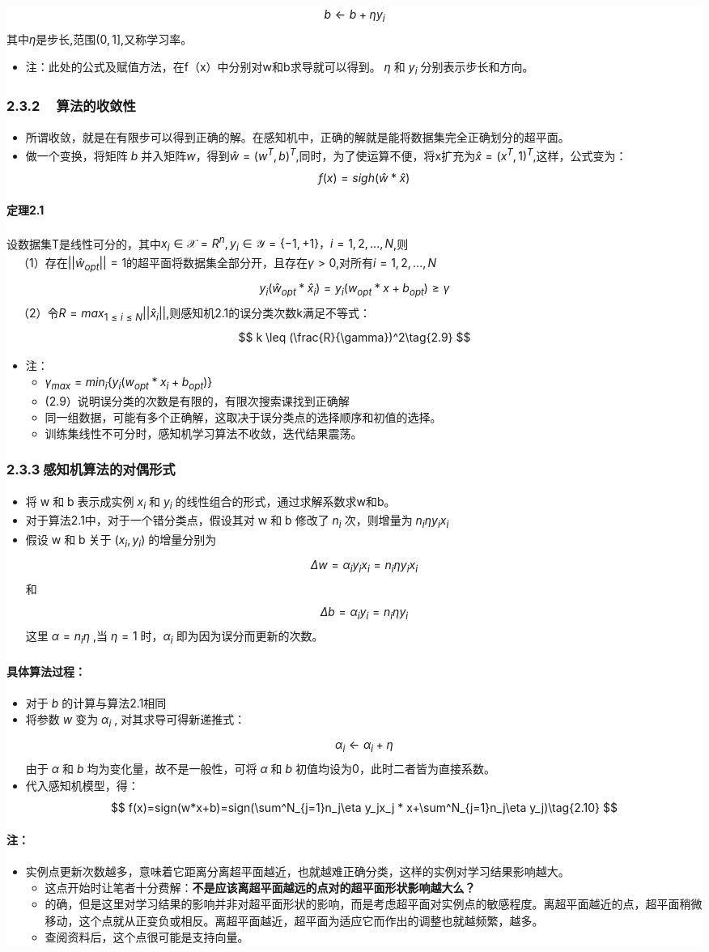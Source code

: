 $$
b \leftarrow b+\eta y_i
$$
其中$\eta$是步长,范围$(0,1]$,又称学习率。
  * 注：此处的公式及赋值方法，在f（x）中分别对w和b求导就可以得到。 $\eta$ 和 $y_i$ 分别表示步长和方向。



### 2.3.2 &emsp;算法的收敛性
* 所谓收敛，就是在有限步可以得到正确的解。在感知机中，正确的解就是能将数据集完全正确划分的超平面。
* 做一个变换，将矩阵 $b$ 并入矩阵$w$，得到$\hat{w}=(w^T,b)^T$,同时，为了使运算不便，将x扩充为$\hat{x}=(x^T,1)^T$,这样，公式变为：
$$
f(x)=sigh(\hat{w}*\hat{x})
$$
#### 定理2.1 
设数据集T是线性可分的，其中$x_i\in\mathcal{X}=R^n,y_i\in\mathcal{Y}=\{-1,+1\}，i=1,2,...,N$,则<br>
&emsp;（1）存在$||\hat{w}_{opt}|| = 1$的超平面将数据集全部分开，且存在$\gamma >0$,对所有$i = 1,2,...,N$
$$
y_i(\hat{w}_{opt}*\hat{x}_i) = y_i(w_{opt}*x+b_{opt})\geq\gamma\tag{2.8}
$$
&emsp;（2）令$R = max_{1\leq i \leq N}||\hat{x}_i||$,则感知机2.1的误分类次数k满足不等式：
$$
k \leq (\frac{R}{\gamma})^2\tag{2.9}
$$

* 注：
  * $\gamma_{max} = min_i\{y_i(w_{opt}*x_i+b_{opt})\}$
  * (2.9）说明误分类的次数是有限的，有限次搜索课找到正确解
  * 同一组数据，可能有多个正确解，这取决于误分类点的选择顺序和初值的选择。
  * 训练集线性不可分时，感知机学习算法不收敛，迭代结果震荡。
### 2.3.3 感知机算法的对偶形式
* 将 w 和 b 表示成实例 $x_i$ 和 $y_i$ 的线性组合的形式，通过求解系数求w和b。
* 对于算法2.1中，对于一个错分类点，假设其对 w 和 b 修改了 $n_i$ 次，则增量为   $n_i\eta y_ix_i$
* 假设 w 和 b 关于 $(x_i,y_i)$ 的增量分别为 
  $$
  \Delta w = \alpha_iy_ix_i = n_i\eta y_ix_i
  $$ 
  和 
  $$\Delta b = \alpha_iy_i=n_i\eta y_i$$ 
  这里 $\alpha=n_i\eta$ ,当 $\eta = 1$ 时，$\alpha_i$ 即为因为误分而更新的次数。

#### 具体算法过程：
* 对于 $b$ 的计算与算法2.1相同
* 将参数 $w$ 变为 $\alpha_i$ , 对其求导可得新递推式：
$$
\alpha_i \leftarrow \alpha_i+\eta
$$
  由于 $\alpha$ 和 $b$ 均为变化量，故不是一般性，可将 $\alpha$ 和 $b$ 初值均设为0，此时二者皆为直接系数。
* 代入感知机模型，得：
$$
f(x)=sign(w*x+b)=sign(\sum^N_{j=1}n_j\eta y_jx_j * x+\sum^N_{j=1}n_j\eta y_j)\tag{2.10}
$$
#### 注：
* 实例点更新次数越多，意味着它距离分离超平面越近，也就越难正确分类，这样的实例对学习结果影响越大。
  * 这点开始时让笔者十分费解：**不是应该离超平面越远的点对的超平面形状影响越大么？**
  * 的确，但是这里对学习结果的影响并非对超平面形状的影响，而是考虑超平面对实例点的敏感程度。离超平面越近的点，超平面稍微移动，这个点就从正变负或相反。离超平面越近，超平面为适应它而作出的调整也就越频繁，越多。
  * 查阅资料后，这个点很可能是支持向量。
